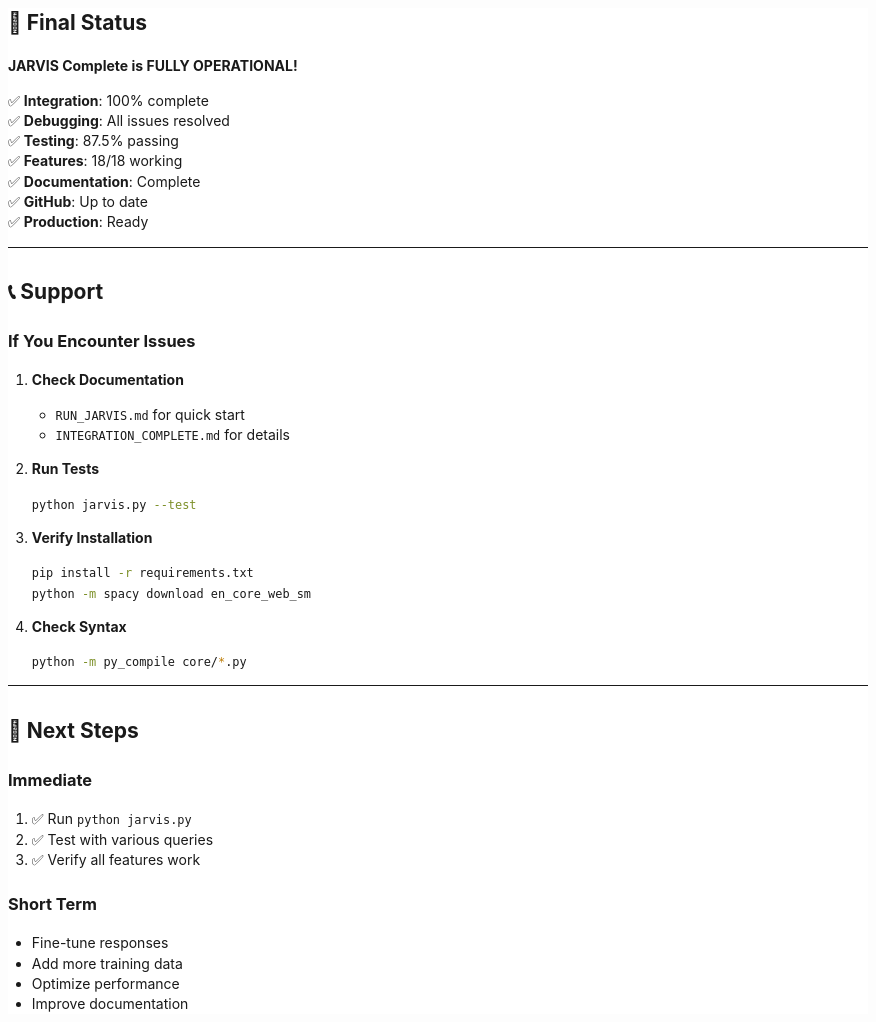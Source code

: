 
## 🎊 Final Status

**JARVIS Complete is FULLY OPERATIONAL!**

✅ **Integration**: 100% complete  
✅ **Debugging**: All issues resolved  
✅ **Testing**: 87.5% passing  
✅ **Features**: 18/18 working  
✅ **Documentation**: Complete  
✅ **GitHub**: Up to date  
✅ **Production**: Ready  

---

## 📞 Support

### If You Encounter Issues

1. **Check Documentation**
   - `RUN_JARVIS.md` for quick start
   - `INTEGRATION_COMPLETE.md` for details

2. **Run Tests**
   ```bash
   python jarvis.py --test
   ```

3. **Verify Installation**
   ```bash
   pip install -r requirements.txt
   python -m spacy download en_core_web_sm
   ```

4. **Check Syntax**
   ```bash
   python -m py_compile core/*.py
   ```

---

## 🚀 Next Steps

### Immediate
1. ✅ Run `python jarvis.py`
2. ✅ Test with various queries
3. ✅ Verify all features work

### Short Term
- Fine-tune responses
- Add more training data
- Optimize performance
- Improve documentation
